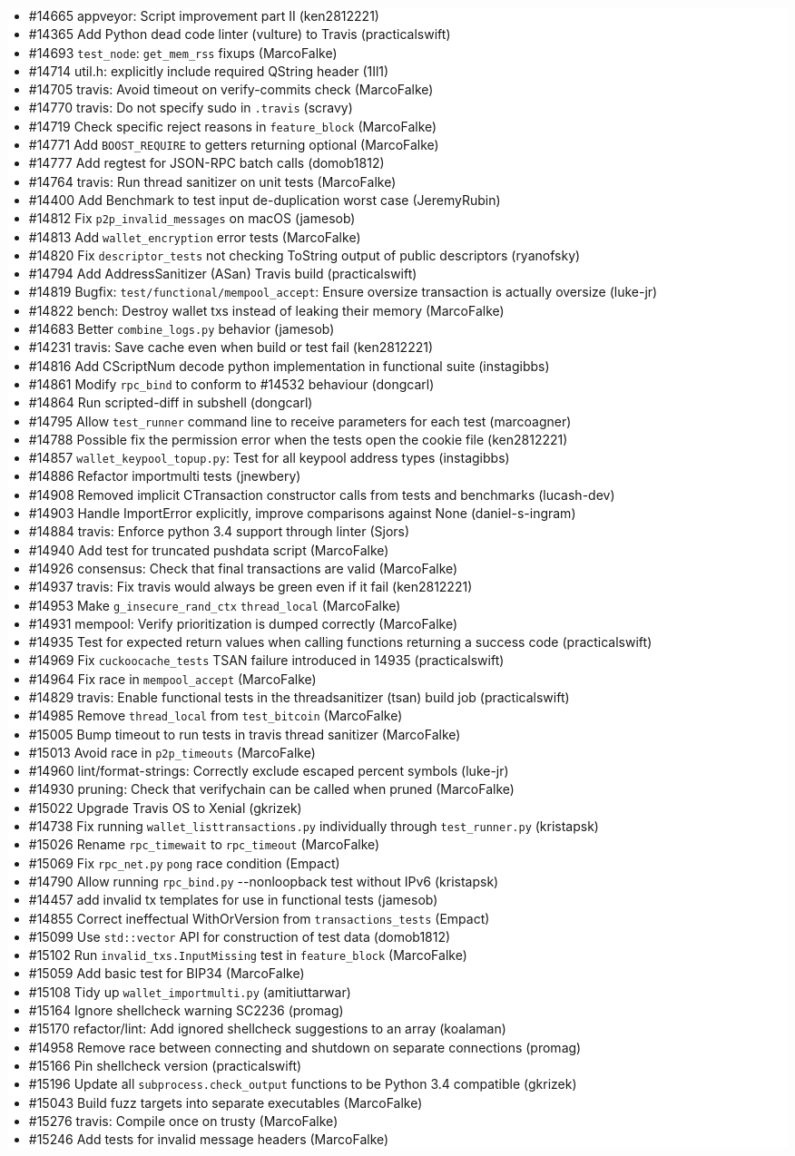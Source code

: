 - #14665 appveyor: Script improvement part II (ken2812221)
- #14365 Add Python dead code linter (vulture) to Travis (practicalswift)
- #14693 `test_node`: `get_mem_rss` fixups (MarcoFalke)
- #14714 util.h: explicitly include required QString header (1Il1)
- #14705 travis: Avoid timeout on verify-commits check (MarcoFalke)
- #14770 travis: Do not specify sudo in `.travis` (scravy)
- #14719 Check specific reject reasons in `feature_block` (MarcoFalke)
- #14771 Add `BOOST_REQUIRE` to getters returning optional (MarcoFalke)
- #14777 Add regtest for JSON-RPC batch calls (domob1812)
- #14764 travis: Run thread sanitizer on unit tests (MarcoFalke)
- #14400 Add Benchmark to test input de-duplication worst case (JeremyRubin)
- #14812 Fix `p2p_invalid_messages` on macOS (jamesob)
- #14813 Add `wallet_encryption` error tests (MarcoFalke)
- #14820 Fix `descriptor_tests` not checking ToString output of public descriptors (ryanofsky)
- #14794 Add AddressSanitizer (ASan) Travis build (practicalswift)
- #14819 Bugfix: `test/functional/mempool_accept`: Ensure oversize transaction is actually oversize (luke-jr)
- #14822 bench: Destroy wallet txs instead of leaking their memory (MarcoFalke)
- #14683 Better `combine_logs.py` behavior (jamesob)
- #14231 travis: Save cache even when build or test fail (ken2812221)
- #14816 Add CScriptNum decode python implementation in functional suite (instagibbs)
- #14861 Modify `rpc_bind` to conform to #14532 behaviour (dongcarl)
- #14864 Run scripted-diff in subshell (dongcarl)
- #14795 Allow `test_runner` command line to receive parameters for each test (marcoagner)
- #14788 Possible fix the permission error when the tests open the cookie file (ken2812221)
- #14857 `wallet_keypool_topup.py`: Test for all keypool address types (instagibbs)
- #14886 Refactor importmulti tests (jnewbery)
- #14908 Removed implicit CTransaction constructor calls from tests and benchmarks (lucash-dev)
- #14903 Handle ImportError explicitly, improve comparisons against None (daniel-s-ingram)
- #14884 travis: Enforce python 3.4 support through linter (Sjors)
- #14940 Add test for truncated pushdata script (MarcoFalke)
- #14926 consensus: Check that final transactions are valid (MarcoFalke)
- #14937 travis: Fix travis would always be green even if it fail (ken2812221)
- #14953 Make `g_insecure_rand_ctx` `thread_local` (MarcoFalke)
- #14931 mempool: Verify prioritization is dumped correctly (MarcoFalke)
- #14935 Test for expected return values when calling functions returning a success code (practicalswift)
- #14969 Fix `cuckoocache_tests` TSAN failure introduced in 14935 (practicalswift)
- #14964 Fix race in `mempool_accept` (MarcoFalke)
- #14829 travis: Enable functional tests in the threadsanitizer (tsan) build job (practicalswift)
- #14985 Remove `thread_local` from `test_bitcoin` (MarcoFalke)
- #15005 Bump timeout to run tests in travis thread sanitizer (MarcoFalke)
- #15013 Avoid race in `p2p_timeouts` (MarcoFalke)
- #14960 lint/format-strings: Correctly exclude escaped percent symbols (luke-jr)
- #14930 pruning: Check that verifychain can be called when pruned (MarcoFalke)
- #15022 Upgrade Travis OS to Xenial (gkrizek)
- #14738 Fix running `wallet_listtransactions.py` individually through `test_runner.py` (kristapsk)
- #15026 Rename `rpc_timewait` to `rpc_timeout` (MarcoFalke)
- #15069 Fix `rpc_net.py` `pong` race condition (Empact)
- #14790 Allow running `rpc_bind.py` --nonloopback test without IPv6 (kristapsk)
- #14457 add invalid tx templates for use in functional tests (jamesob)
- #14855 Correct ineffectual WithOrVersion from `transactions_tests` (Empact)
- #15099 Use `std::vector` API for construction of test data (domob1812)
- #15102 Run `invalid_txs.InputMissing` test in `feature_block` (MarcoFalke)
- #15059 Add basic test for BIP34 (MarcoFalke)
- #15108 Tidy up `wallet_importmulti.py` (amitiuttarwar)
- #15164 Ignore shellcheck warning SC2236 (promag)
- #15170 refactor/lint: Add ignored shellcheck suggestions to an array (koalaman)
- #14958 Remove race between connecting and shutdown on separate connections (promag)
- #15166 Pin shellcheck version (practicalswift)
- #15196 Update all `subprocess.check_output` functions to be Python 3.4 compatible (gkrizek)
- #15043 Build fuzz targets into separate executables (MarcoFalke)
- #15276 travis: Compile once on trusty (MarcoFalke)
- #15246 Add tests for invalid message headers (MarcoFalke)